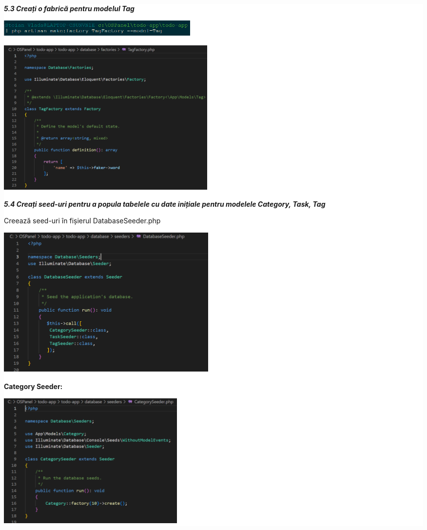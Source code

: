 
***5.3 Creați o fabrică pentru modelul Tag***

![](Aspose.Words.e6d2be97-9563-4d95-92b9-a30e4f0d7d60.030.png)

![](Aspose.Words.e6d2be97-9563-4d95-92b9-a30e4f0d7d60.031.png)

***5.4 Creați seed-uri pentru a popula tabelele cu date inițiale pentru modelele Category, Task, Tag***

Creează seed-uri în fișierul DatabaseSeeder.php

![](Aspose.Words.e6d2be97-9563-4d95-92b9-a30e4f0d7d60.032.png)

**Category Seeder:**

![](Aspose.Words.e6d2be97-9563-4d95-92b9-a30e4f0d7d60.033.png)
